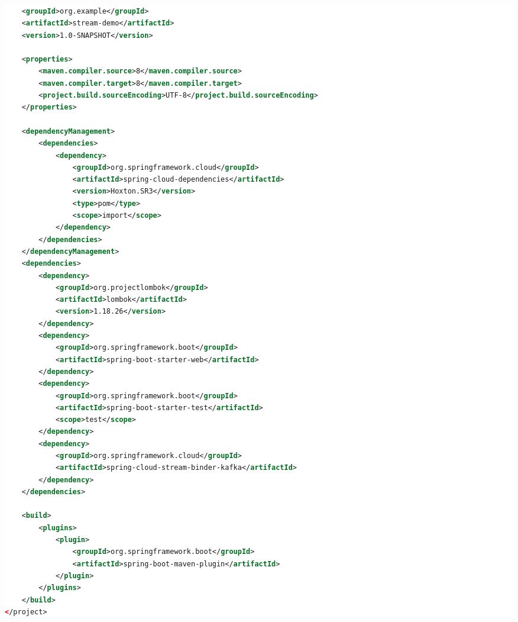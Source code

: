 ```xml
    <groupId>org.example</groupId>
    <artifactId>stream-demo</artifactId>
    <version>1.0-SNAPSHOT</version>

    <properties>
        <maven.compiler.source>8</maven.compiler.source>
        <maven.compiler.target>8</maven.compiler.target>
        <project.build.sourceEncoding>UTF-8</project.build.sourceEncoding>
    </properties>

    <dependencyManagement>
        <dependencies>
            <dependency>
                <groupId>org.springframework.cloud</groupId>
                <artifactId>spring-cloud-dependencies</artifactId>
                <version>Hoxton.SR3</version>
                <type>pom</type>
                <scope>import</scope>
            </dependency>
        </dependencies>
    </dependencyManagement>
    <dependencies>
        <dependency>
            <groupId>org.projectlombok</groupId>
            <artifactId>lombok</artifactId>
            <version>1.18.26</version>
        </dependency>
        <dependency>
            <groupId>org.springframework.boot</groupId>
            <artifactId>spring-boot-starter-web</artifactId>
        </dependency>
        <dependency>
            <groupId>org.springframework.boot</groupId>
            <artifactId>spring-boot-starter-test</artifactId>
            <scope>test</scope>
        </dependency>
        <dependency>
            <groupId>org.springframework.cloud</groupId>
            <artifactId>spring-cloud-stream-binder-kafka</artifactId>
        </dependency>
    </dependencies>

    <build>
        <plugins>
            <plugin>
                <groupId>org.springframework.boot</groupId>
                <artifactId>spring-boot-maven-plugin</artifactId>
            </plugin>
        </plugins>
    </build>
</project>
```
